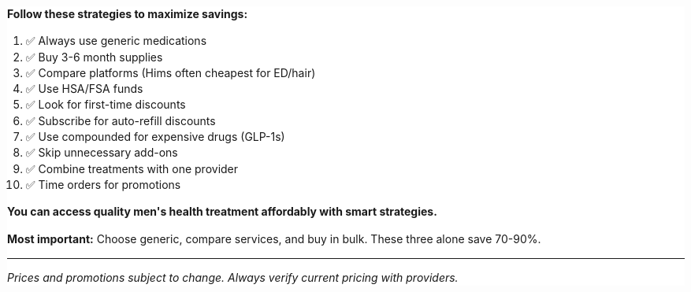 **Follow these strategies to maximize savings:**

1. ✅ Always use generic medications
2. ✅ Buy 3-6 month supplies
3. ✅ Compare platforms (Hims often cheapest for ED/hair)
4. ✅ Use HSA/FSA funds
5. ✅ Look for first-time discounts
6. ✅ Subscribe for auto-refill discounts
7. ✅ Use compounded for expensive drugs (GLP-1s)
8. ✅ Skip unnecessary add-ons
9. ✅ Combine treatments with one provider
10. ✅ Time orders for promotions

**You can access quality men's health treatment affordably with smart strategies.**

**Most important:** Choose generic, compare services, and buy in bulk. These three alone save 70-90%.

---

*Prices and promotions subject to change. Always verify current pricing with providers.*
